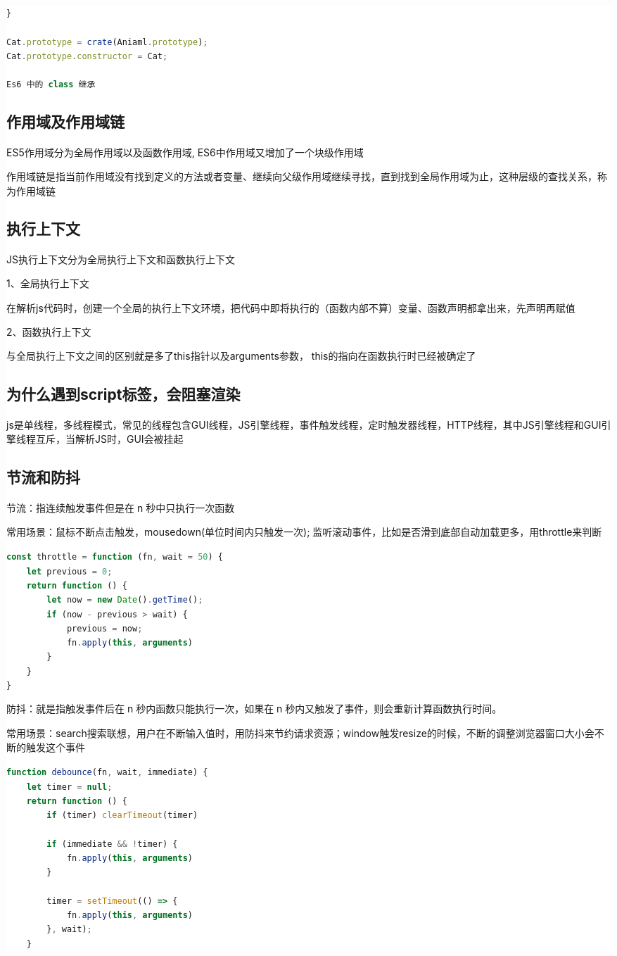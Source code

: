 ```js
}

Cat.prototype = crate(Aniaml.prototype);
Cat.prototype.constructor = Cat;

Es6 中的 class 继承
```

## 作用域及作用域链

ES5作用域分为全局作用域以及函数作用域, ES6中作用域又增加了一个块级作用域

作用域链是指当前作用域没有找到定义的方法或者变量、继续向父级作用域继续寻找，直到找到全局作用域为止，这种层级的查找关系，称为作用域链

## 执行上下文

JS执行上下文分为全局执行上下文和函数执行上下文

1、全局执行上下文

在解析js代码时，创建一个全局的执行上下文环境，把代码中即将执行的（函数内部不算）变量、函数声明都拿出来，先声明再赋值

2、函数执行上下文

与全局执行上下文之间的区别就是多了this指针以及arguments参数， this的指向在函数执行时已经被确定了

## 为什么遇到script标签，会阻塞渲染

js是单线程，多线程模式，常见的线程包含GUI线程，JS引擎线程，事件触发线程，定时触发器线程，HTTP线程，其中JS引擎线程和GUI引擎线程互斥，当解析JS时，GUI会被挂起

## 节流和防抖

节流：指连续触发事件但是在 n 秒中只执行一次函数

常用场景：鼠标不断点击触发，mousedown(单位时间内只触发一次); 监听滚动事件，比如是否滑到底部自动加载更多，用throttle来判断

```js
const throttle = function (fn, wait = 50) {
    let previous = 0;
    return function () {
        let now = new Date().getTime();
        if (now - previous > wait) {
            previous = now;
            fn.apply(this, arguments)
        }
    }
}
```

防抖：就是指触发事件后在 n 秒内函数只能执行一次，如果在 n 秒内又触发了事件，则会重新计算函数执行时间。

常用场景：search搜索联想，用户在不断输入值时，用防抖来节约请求资源；window触发resize的时候，不断的调整浏览器窗口大小会不断的触发这个事件

```js
function debounce(fn, wait, immediate) {
    let timer = null;
    return function () {
        if (timer) clearTimeout(timer)
        
        if (immediate && !timer) {
            fn.apply(this, arguments)
        }

        timer = setTimeout(() => {
            fn.apply(this, arguments)
        }, wait);
    }
```